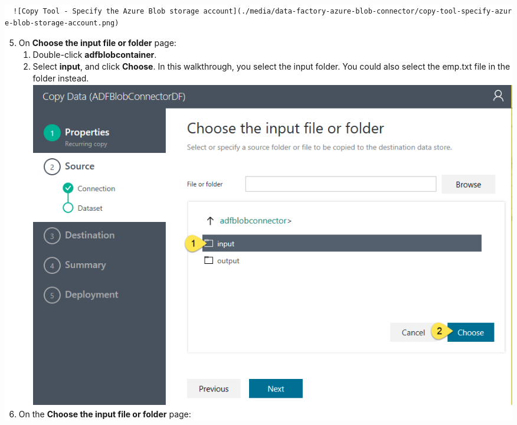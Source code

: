       ![Copy Tool - Specify the Azure Blob storage account](./media/data-factory-azure-blob-connector/copy-tool-specify-azure-blob-storage-account.png)
5. On **Choose the input file or folder** page:
   1. Double-click **adfblobcontainer**.
   2. Select **input**, and click **Choose**. In this walkthrough, you select the input folder. You could also select the emp.txt file in the folder instead. 
      ![Copy Tool - Choose the input file or folder](./media/data-factory-azure-blob-connector/copy-tool-choose-input-file-or-folder.png)
6. On the **Choose the input file or folder** page: